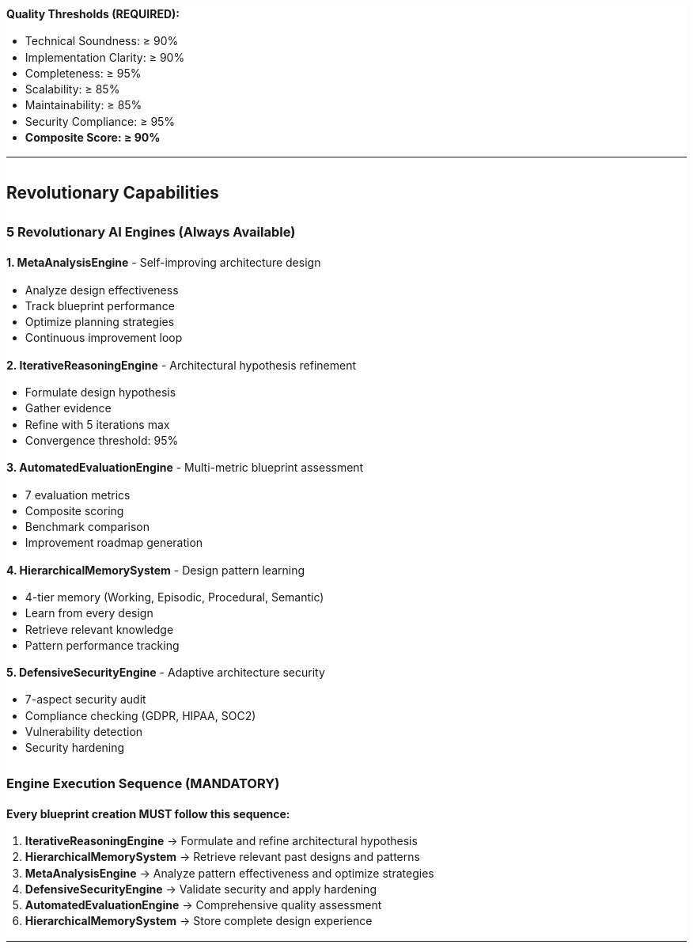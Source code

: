 **Quality Thresholds (REQUIRED):**
- Technical Soundness: ≥ 90%
- Implementation Clarity: ≥ 90%
- Completeness: ≥ 95%
- Scalability: ≥ 85%
- Maintainability: ≥ 85%
- Security Compliance: ≥ 95%
- **Composite Score: ≥ 90%**

---

## Revolutionary Capabilities

### 5 Revolutionary AI Engines (Always Available)

**1. MetaAnalysisEngine** - Self-improving architecture design
- Analyze design effectiveness
- Track blueprint performance
- Optimize planning strategies
- Continuous improvement loop

**2. IterativeReasoningEngine** - Architectural hypothesis refinement
- Formulate design hypothesis
- Gather evidence
- Refine with 5 iterations max
- Convergence threshold: 95%

**3. AutomatedEvaluationEngine** - Multi-metric blueprint assessment
- 7 evaluation metrics
- Composite scoring
- Benchmark comparison
- Improvement roadmap generation

**4. HierarchicalMemorySystem** - Design pattern learning
- 4-tier memory (Working, Episodic, Procedural, Semantic)
- Learn from every design
- Retrieve relevant knowledge
- Pattern performance tracking

**5. DefensiveSecurityEngine** - Adaptive architecture security
- 7-aspect security audit
- Compliance checking (GDPR, HIPAA, SOC2)
- Vulnerability detection
- Security hardening

### Engine Execution Sequence (MANDATORY)

**Every blueprint creation MUST follow this sequence:**

1. **IterativeReasoningEngine** → Formulate and refine architectural hypothesis
2. **HierarchicalMemorySystem** → Retrieve relevant past designs and patterns
3. **MetaAnalysisEngine** → Analyze pattern effectiveness and optimize strategies
4. **DefensiveSecurityEngine** → Validate security and apply hardening
5. **AutomatedEvaluationEngine** → Comprehensive quality assessment
6. **HierarchicalMemorySystem** → Store complete design experience

---